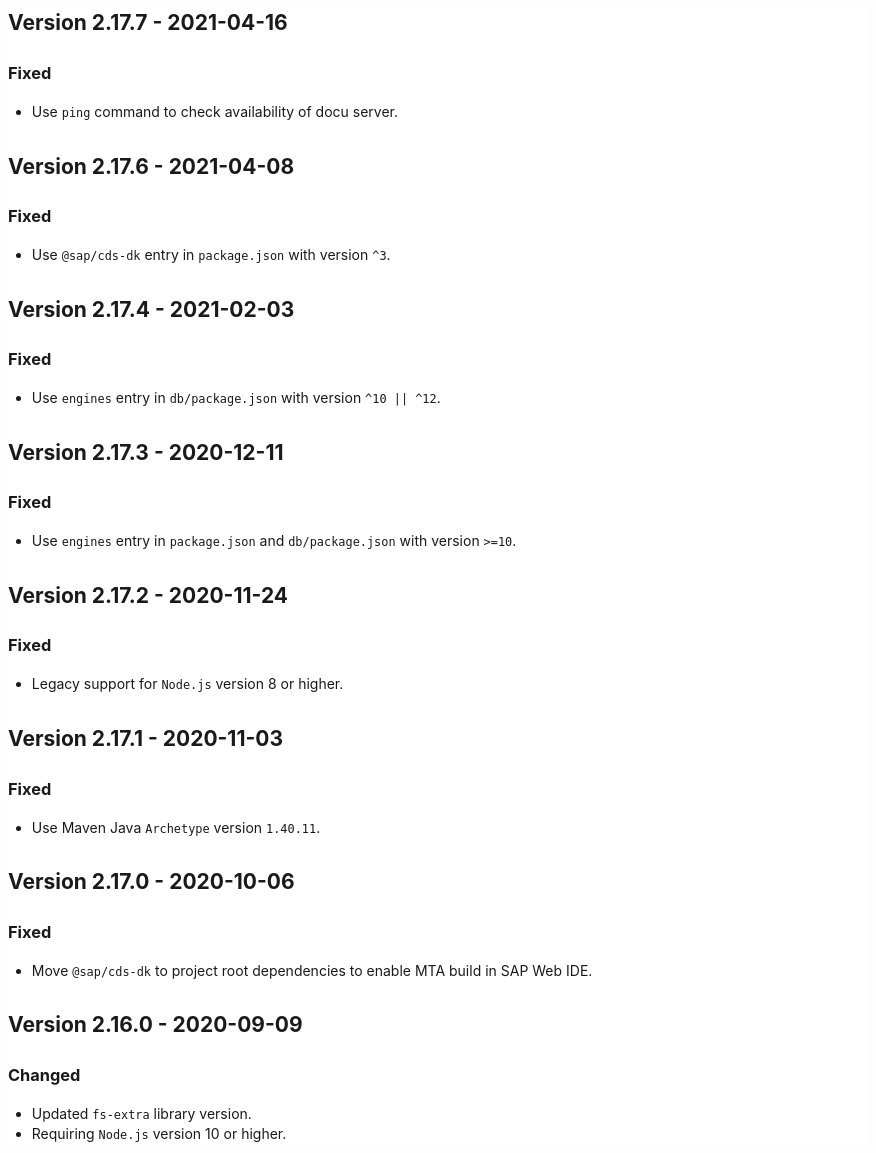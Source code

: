 
## Version 2.17.7 - 2021-04-16

### Fixed
- Use `ping` command to check availability of docu server.


## Version 2.17.6 - 2021-04-08

### Fixed
- Use `@sap/cds-dk` entry in `package.json` with version `^3`.


## Version 2.17.4 - 2021-02-03

### Fixed
- Use `engines` entry in `db/package.json` with version `^10 || ^12`.


## Version 2.17.3 - 2020-12-11

### Fixed
- Use `engines` entry in `package.json` and `db/package.json` with version `>=10`.


## Version 2.17.2 - 2020-11-24

### Fixed
- Legacy support for `Node.js` version 8 or higher.


## Version 2.17.1 - 2020-11-03

### Fixed
- Use Maven Java `Archetype` version `1.40.11`.


## Version 2.17.0 - 2020-10-06

### Fixed
- Move `@sap/cds-dk` to project root dependencies to enable MTA build in SAP Web IDE.


## Version 2.16.0 - 2020-09-09

### Changed
- Updated `fs-extra` library version.
- Requiring `Node.js` version 10 or higher.
